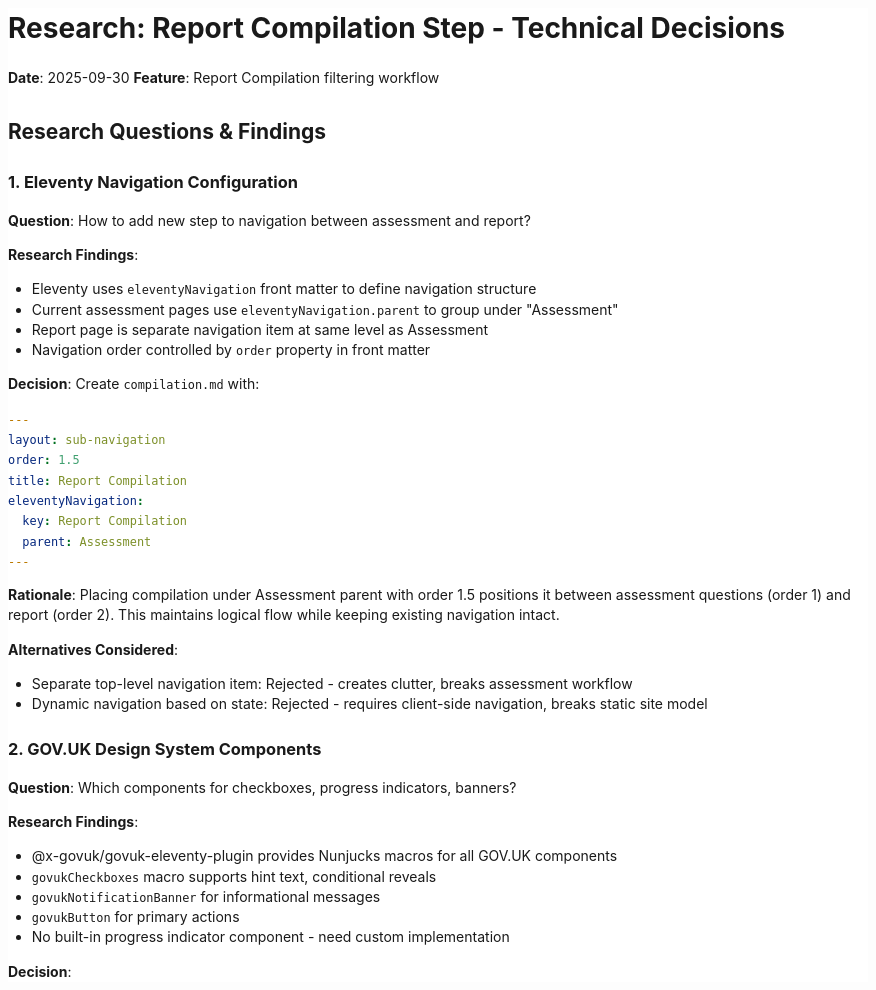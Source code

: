 # Research: Report Compilation Step - Technical Decisions

**Date**: 2025-09-30
**Feature**: Report Compilation filtering workflow

## Research Questions & Findings

### 1. Eleventy Navigation Configuration

**Question**: How to add new step to navigation between assessment and report?

**Research Findings**:

- Eleventy uses `eleventyNavigation` front matter to define navigation structure
- Current assessment pages use `eleventyNavigation.parent` to group under "Assessment"
- Report page is separate navigation item at same level as Assessment
- Navigation order controlled by `order` property in front matter

**Decision**: Create `compilation.md` with:

```yaml
---
layout: sub-navigation
order: 1.5
title: Report Compilation
eleventyNavigation:
  key: Report Compilation
  parent: Assessment
---
```

**Rationale**: Placing compilation under Assessment parent with order 1.5 positions it between assessment questions (order 1) and report (order 2). This maintains logical flow while keeping existing navigation intact.

**Alternatives Considered**:

- Separate top-level navigation item: Rejected - creates clutter, breaks assessment workflow
- Dynamic navigation based on state: Rejected - requires client-side navigation, breaks static site model

### 2. GOV.UK Design System Components

**Question**: Which components for checkboxes, progress indicators, banners?

**Research Findings**:

- @x-govuk/govuk-eleventy-plugin provides Nunjucks macros for all GOV.UK components
- `govukCheckboxes` macro supports hint text, conditional reveals
- `govukNotificationBanner` for informational messages
- `govukButton` for primary actions
- No built-in progress indicator component - need custom implementation

**Decision**:
